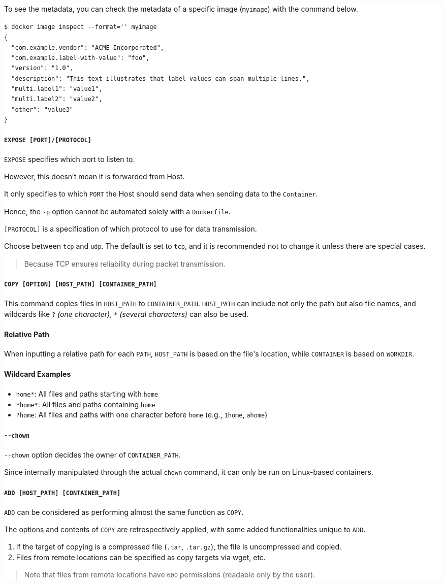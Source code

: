 To see the metadata, you can check the metadata of a specific image (`myimage`) with the command below.

```shell
$ docker image inspect --format='' myimage
{
  "com.example.vendor": "ACME Incorporated",
  "com.example.label-with-value": "foo",
  "version": "1.0",
  "description": "This text illustrates that label-values can span multiple lines.",
  "multi.label1": "value1",
  "multi.label2": "value2",
  "other": "value3"
}
```

#### `EXPOSE [PORT]/[PROTOCOL]`
`EXPOSE` specifies which port to listen to.

However, this doesn’t mean it is forwarded from Host.

It only specifies to which `PORT` the Host should send data when sending data to the `Container`.

Hence, the `-p` option cannot be automated solely with a `Dockerfile`.

`[PROTOCOL]` is a specification of which protocol to use for data transmission.

Choose between `tcp` and `udp`. The default is set to `tcp`, and it is recommended not to change it unless there are special cases.
> Because TCP ensures reliability during packet transmission.

#### `COPY [OPTION] [HOST_PATH] [CONTAINER_PATH]`
This command copies files in `HOST_PATH` to `CONTAINER_PATH`.
`HOST_PATH` can include not only the path but also file names, and wildcards like `?` _(one character)_, `*` _(several characters)_ can also be used.

#### Relative Path
When inputting a relative path for each `PATH`, `HOST_PATH` is based on the file's location, while `CONTAINER` is based on `WORKDIR`.

#### Wildcard Examples
* `home*`: All files and paths starting with `home`
* `*home*`: All files and paths containing `home`
* `?home`: All files and paths with one character before `home` (e.g., `1home`, `ahome`)

#### `--chown`
`--chown` option decides the owner of `CONTAINER_PATH`.

Since internally manipulated through the actual `chown` command, it can only be run on Linux-based containers.

#### `ADD [HOST_PATH] [CONTAINER_PATH]`
`ADD` can be considered as performing almost the same function as `COPY`.

The options and contents of `COPY` are retrospectively applied, with some added functionalities unique to `ADD`.
1. If the target of copying is a compressed file (`.tar`, `.tar.gz`), the file is uncompressed and copied.
2. Files from remote locations can be specified as copy targets via wget, etc.
> Note that files from remote locations have `600` permissions (readable only by the user).
